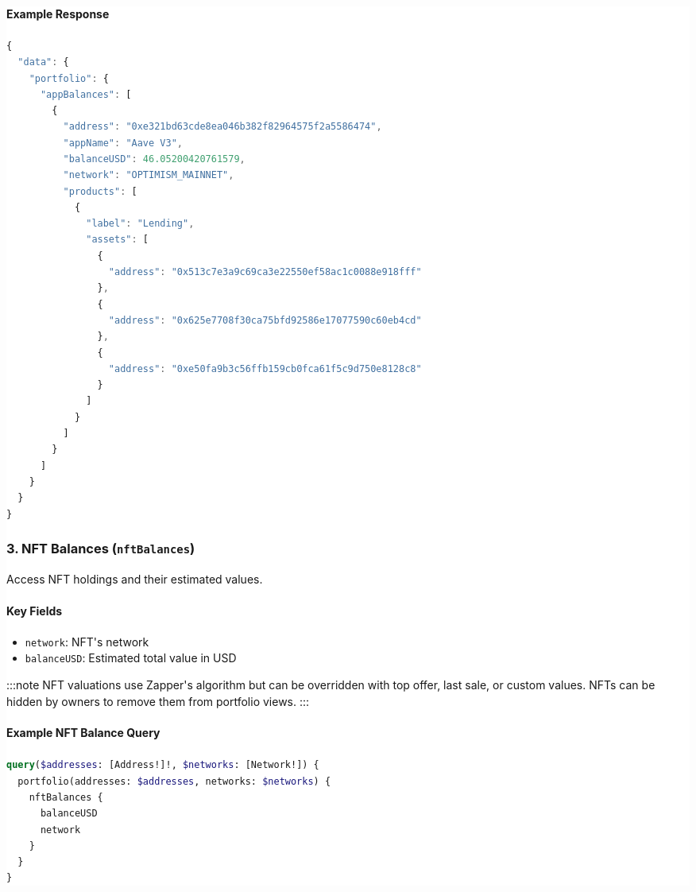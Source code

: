 #### Example Response
```js
{
  "data": {
    "portfolio": {
      "appBalances": [
        {
          "address": "0xe321bd63cde8ea046b382f82964575f2a5586474",
          "appName": "Aave V3",
          "balanceUSD": 46.05200420761579,
          "network": "OPTIMISM_MAINNET",
          "products": [
            {
              "label": "Lending",
              "assets": [
                {
                  "address": "0x513c7e3a9c69ca3e22550ef58ac1c0088e918fff"
                },
                {
                  "address": "0x625e7708f30ca75bfd92586e17077590c60eb4cd"
                },
                {
                  "address": "0xe50fa9b3c56ffb159cb0fca61f5c9d750e8128c8"
                }
              ]
            }
          ]
        }
      ]
    }
  }
}
```

### 3. NFT Balances (`nftBalances`)

Access NFT holdings and their estimated values.

#### Key Fields
- `network`: NFT's network
- `balanceUSD`: Estimated total value in USD

:::note
NFT valuations use Zapper's algorithm but can be overridden with top offer, last sale, or custom values. NFTs can be hidden by owners to remove them from portfolio views.
:::

#### Example NFT Balance Query
```graphql
query($addresses: [Address!]!, $networks: [Network!]) {
  portfolio(addresses: $addresses, networks: $networks) {
    nftBalances {
      balanceUSD
      network
    }
  }
}
```
